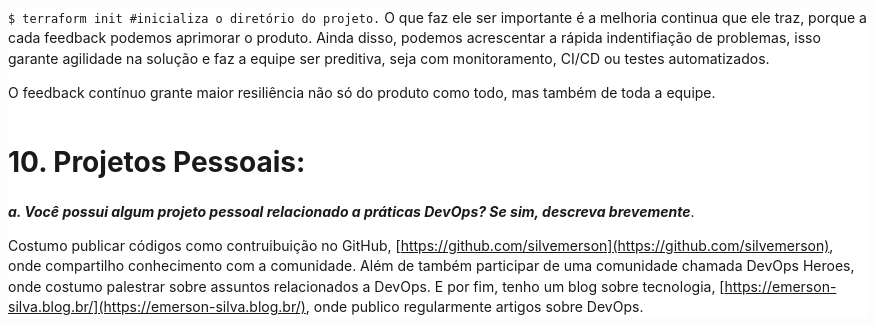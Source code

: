 ```$ terraform init #inicializa o diretório do projeto.```
O que faz ele ser importante é a melhoria continua que ele traz, porque a cada feedback podemos aprimorar o produto. Ainda disso, podemos acrescentar a rápida indentifiação de problemas, isso garante agilidade na solução e faz a equipe ser preditiva, seja com monitoramento, CI/CD ou testes automatizados. 

O feedback contínuo grante maior resiliência não só do produto como todo, mas também de toda a equipe. 


# 10. Projetos Pessoais:

***a. Você possui algum projeto pessoal relacionado a práticas DevOps? Se sim, descreva brevemente***.

Costumo publicar códigos como contruibuição no GitHub, [https://github.com/silvemerson](https://github.com/silvemerson), onde compartilho conhecimento com a comunidade. Além de também participar de uma comunidade chamada DevOps Heroes, onde costumo palestrar sobre assuntos relacionados a DevOps. E por fim, tenho um blog sobre tecnologia, [https://emerson-silva.blog.br/](https://emerson-silva.blog.br/), onde publico regularmente artigos sobre DevOps. 

